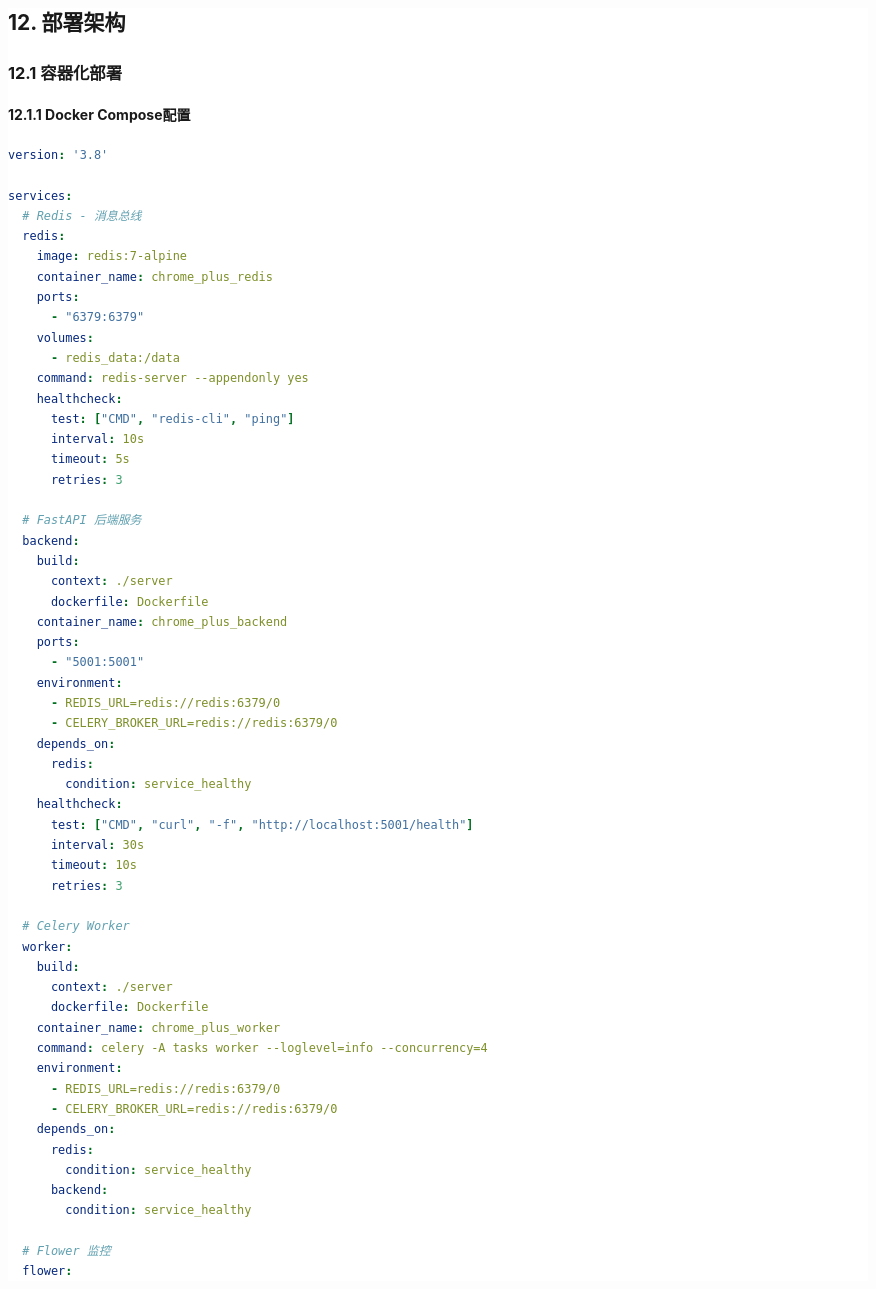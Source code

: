 ## 12. 部署架构

### 12.1 容器化部署

#### 12.1.1 Docker Compose配置
```yaml
version: '3.8'

services:
  # Redis - 消息总线
  redis:
    image: redis:7-alpine
    container_name: chrome_plus_redis
    ports:
      - "6379:6379"
    volumes:
      - redis_data:/data
    command: redis-server --appendonly yes
    healthcheck:
      test: ["CMD", "redis-cli", "ping"]
      interval: 10s
      timeout: 5s
      retries: 3

  # FastAPI 后端服务
  backend:
    build:
      context: ./server
      dockerfile: Dockerfile
    container_name: chrome_plus_backend
    ports:
      - "5001:5001"
    environment:
      - REDIS_URL=redis://redis:6379/0
      - CELERY_BROKER_URL=redis://redis:6379/0
    depends_on:
      redis:
        condition: service_healthy
    healthcheck:
      test: ["CMD", "curl", "-f", "http://localhost:5001/health"]
      interval: 30s
      timeout: 10s
      retries: 3

  # Celery Worker
  worker:
    build:
      context: ./server
      dockerfile: Dockerfile
    container_name: chrome_plus_worker
    command: celery -A tasks worker --loglevel=info --concurrency=4
    environment:
      - REDIS_URL=redis://redis:6379/0
      - CELERY_BROKER_URL=redis://redis:6379/0
    depends_on:
      redis:
        condition: service_healthy
      backend:
        condition: service_healthy

  # Flower 监控
  flower:
```